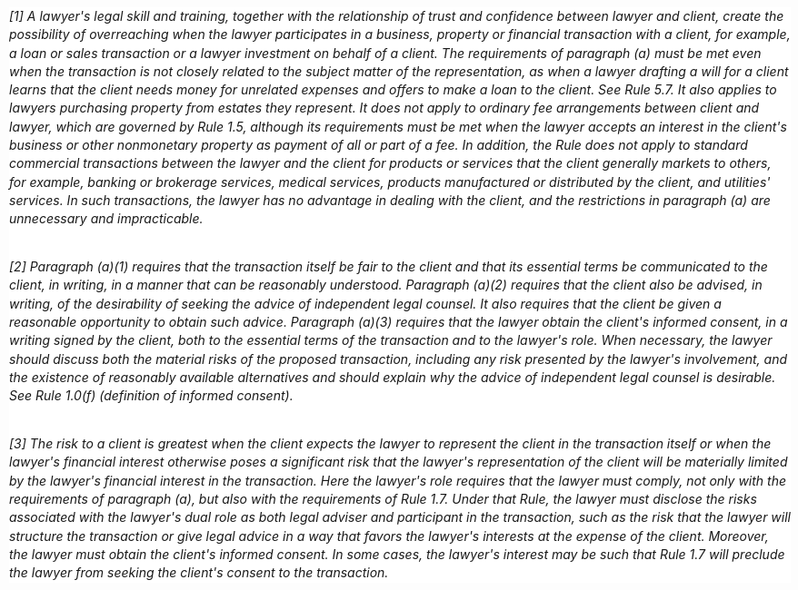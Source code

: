 ###### [1] A lawyer's legal skill and training, together with the relationship of trust and confidence between lawyer and client, create the possibility of overreaching when the lawyer participates in a business, property or financial transaction with a client, for example, a loan or sales transaction or a lawyer investment on behalf of a client. The requirements of paragraph (a) must be met even when the transaction is not closely related to the subject matter of the representation, as when a lawyer drafting a will for a client learns that the client needs money for unrelated expenses and offers to make a loan to the client. See Rule 5.7. It also applies to lawyers purchasing property from estates they represent. It does not apply to ordinary fee arrangements between client and lawyer, which are governed by Rule 1.5, although its requirements must be met when the lawyer accepts an interest in the client's business or other nonmonetary property as payment of all or part of a fee. In addition, the Rule does not apply to standard commercial transactions between the lawyer and the client for products or services that the client generally markets to others, for example, banking or brokerage services, medical services, products manufactured or distributed by the client, and utilities' services. In such transactions, the lawyer has no advantage in dealing with the client, and the restrictions in paragraph (a) are unnecessary and impracticable.

###### [2] Paragraph (a)(1) requires that the transaction itself be fair to the client and that its essential terms be communicated to the client, in writing, in a manner that can be reasonably understood. Paragraph (a)(2) requires that the client also be advised, in writing, of the desirability of seeking the advice of independent legal counsel. It also requires that the client be given a reasonable opportunity to obtain such advice. Paragraph (a)(3) requires that the lawyer obtain the client's informed consent, in a writing signed by the client, both to the essential terms of the transaction and to the lawyer's role. When necessary, the lawyer should discuss both the material risks of the proposed transaction, including any risk presented by the lawyer's involvement, and the existence of reasonably available alternatives and should explain why the advice of independent legal counsel is desirable. See Rule 1.0(f) (definition of informed consent).

###### [3] The risk to a client is greatest when the client expects the lawyer to represent the client in the transaction itself or when the lawyer's financial interest otherwise poses a significant risk that the lawyer's representation of the client will be materially limited by the lawyer's financial interest in the transaction. Here the lawyer's role requires that the lawyer must comply, not only with the requirements of paragraph (a), but also with the requirements of Rule 1.7. Under that Rule, the lawyer must disclose the risks associated with the lawyer's dual role as both legal adviser and participant in the transaction, such as the risk that the lawyer will structure the transaction or give legal advice in a way that favors the lawyer's interests at the expense of the client. Moreover, the lawyer must obtain the client's informed consent. In some cases, the lawyer's interest may be such that Rule 1.7 will preclude the lawyer from seeking the client's consent to the transaction.
